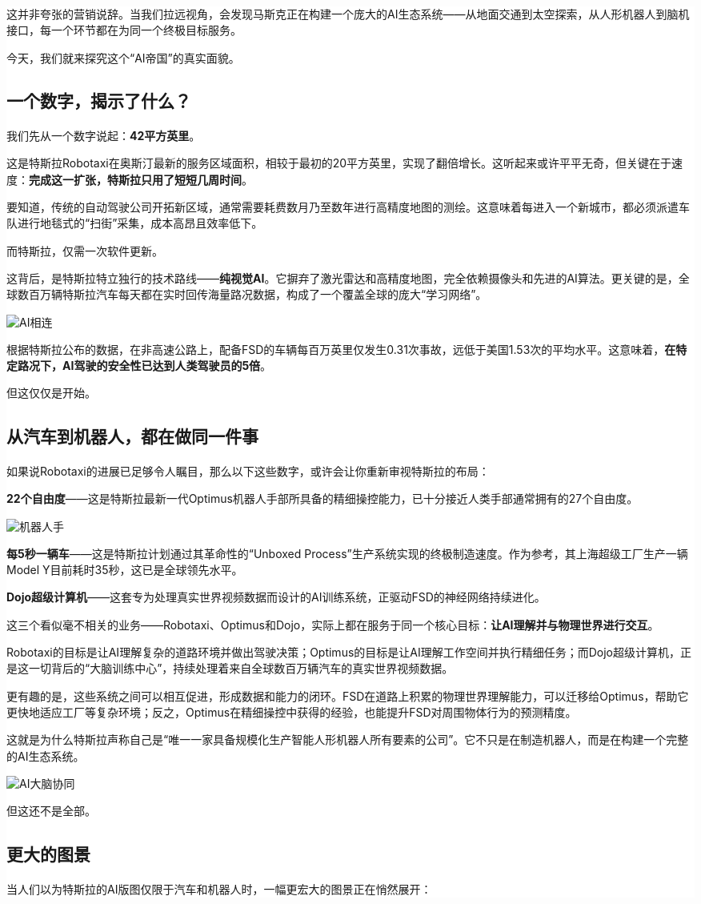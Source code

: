 
这并非夸张的营销说辞。当我们拉远视角，会发现马斯克正在构建一个庞大的AI生态系统——从地面交通到太空探索，从人形机器人到脑机接口，每一个环节都在为同一个终极目标服务。

今天，我们就来探究这个“AI帝国”的真实面貌。

## 一个数字，揭示了什么？

我们先从一个数字说起：**42平方英里**。

这是特斯拉Robotaxi在奥斯汀最新的服务区域面积，相较于最初的20平方英里，实现了翻倍增长。这听起来或许平平无奇，但关键在于速度：**完成这一扩张，特斯拉只用了短短几周时间**。

要知道，传统的自动驾驶公司开拓新区域，通常需要耗费数月乃至数年进行高精度地图的测绘。这意味着每进入一个新城市，都必须派遣车队进行地毯式的“扫街”采集，成本高昂且效率低下。

而特斯拉，仅需一次软件更新。

这背后，是特斯拉特立独行的技术路线——**纯视觉AI**。它摒弃了激光雷达和高精度地图，完全依赖摄像头和先进的AI算法。更关键的是，全球数百万辆特斯拉汽车每天都在实时回传海量路况数据，构成了一个覆盖全球的庞大“学习网络”。


![AI相连](https://1drv.ms/i/c/5644dab129afda10/IQSR0Rr2r0vSQY3HPl4qxK_jAWiZF1K_gWuFO13Gznbx8Go?height=660)


根据特斯拉公布的数据，在非高速公路上，配备FSD的车辆每百万英里仅发生0.31次事故，远低于美国1.53次的平均水平。这意味着，**在特定路况下，AI驾驶的安全性已达到人类驾驶员的5倍**。

但这仅仅是开始。

## 从汽车到机器人，都在做同一件事

如果说Robotaxi的进展已足够令人瞩目，那么以下这些数字，或许会让你重新审视特斯拉的布局：

**22个自由度**——这是特斯拉最新一代Optimus机器人手部所具备的精细操控能力，已十分接近人类手部通常拥有的27个自由度。


![机器人手](https://1drv.ms/i/c/5644dab129afda10/IQS2M4a_vqtHQ7ZhLT6PMlFqATxVGikbPnx1Hef1OsVkr7Q?height=660)


**每5秒一辆车**——这是特斯拉计划通过其革命性的“Unboxed Process”生产系统实现的终极制造速度。作为参考，其上海超级工厂生产一辆Model Y目前耗时35秒，这已是全球领先水平。

**Dojo超级计算机**——这套专为处理真实世界视频数据而设计的AI训练系统，正驱动FSD的神经网络持续进化。

这三个看似毫不相关的业务——Robotaxi、Optimus和Dojo，实际上都在服务于同一个核心目标：**让AI理解并与物理世界进行交互**。

Robotaxi的目标是让AI理解复杂的道路环境并做出驾驶决策；Optimus的目标是让AI理解工作空间并执行精细任务；而Dojo超级计算机，正是这一切背后的“大脑训练中心”，持续处理着来自全球数百万辆汽车的真实世界视频数据。

更有趣的是，这些系统之间可以相互促进，形成数据和能力的闭环。FSD在道路上积累的物理世界理解能力，可以迁移给Optimus，帮助它更快地适应工厂等复杂环境；反之，Optimus在精细操控中获得的经验，也能提升FSD对周围物体行为的预测精度。

这就是为什么特斯拉声称自己是“唯一一家具备规模化生产智能人形机器人所有要素的公司”。它不只是在制造机器人，而是在构建一个完整的AI生态系统。


![AI大脑协同](https://1drv.ms/i/c/5644dab129afda10/IQRZ7iMu8R_uSpynd88EJKsqAesgvD1M77Ft2eyh5xxXJJg?width=660)


但这还不是全部。

## 更大的图景

当人们以为特斯拉的AI版图仅限于汽车和机器人时，一幅更宏大的图景正在悄然展开：
